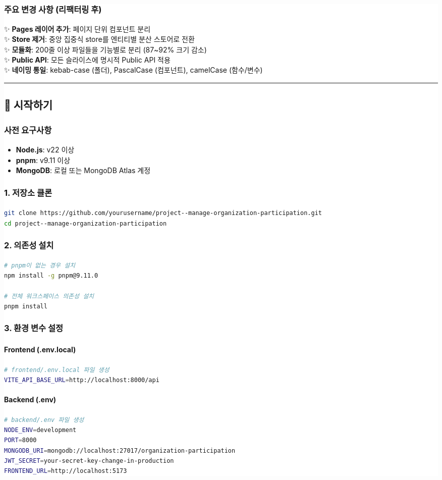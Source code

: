 ### 주요 변경 사항 (리팩터링 후)

✨ **Pages 레이어 추가**: 페이지 단위 컴포넌트 분리  
✨ **Store 제거**: 중앙 집중식 store를 엔티티별 분산 스토어로 전환  
✨ **모듈화**: 200줄 이상 파일들을 기능별로 분리 (87~92% 크기 감소)  
✨ **Public API**: 모든 슬라이스에 명시적 Public API 적용  
✨ **네이밍 통일**: kebab-case (폴더), PascalCase (컴포넌트), camelCase (함수/변수)

---

## 🚀 시작하기

### 사전 요구사항

- **Node.js**: v22 이상
- **pnpm**: v9.11 이상
- **MongoDB**: 로컬 또는 MongoDB Atlas 계정

### 1. 저장소 클론

```bash
git clone https://github.com/yourusername/project--manage-organization-participation.git
cd project--manage-organization-participation
```

### 2. 의존성 설치

```bash
# pnpm이 없는 경우 설치
npm install -g pnpm@9.11.0

# 전체 워크스페이스 의존성 설치
pnpm install
```

### 3. 환경 변수 설정

#### Frontend (.env.local)

```bash
# frontend/.env.local 파일 생성
VITE_API_BASE_URL=http://localhost:8000/api
```

#### Backend (.env)

```bash
# backend/.env 파일 생성
NODE_ENV=development
PORT=8000
MONGODB_URI=mongodb://localhost:27017/organization-participation
JWT_SECRET=your-secret-key-change-in-production
FRONTEND_URL=http://localhost:5173
```
